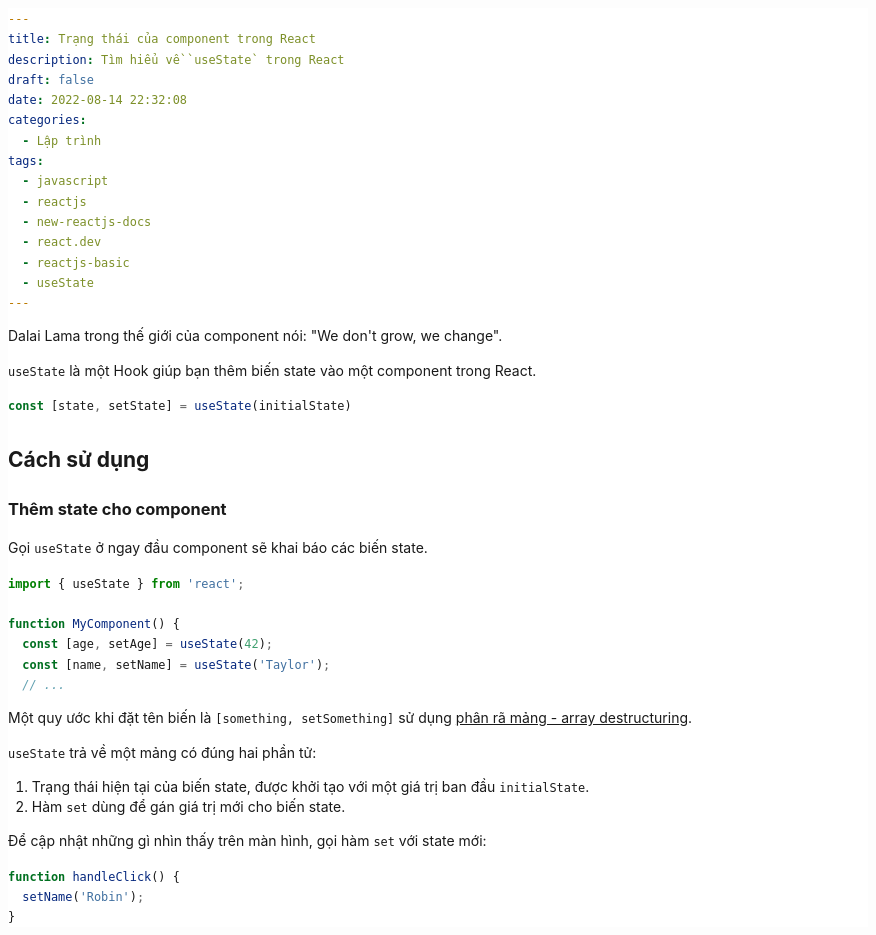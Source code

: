```yaml
---
title: Trạng thái của component trong React
description: Tìm hiểu về `useState` trong React
draft: false
date: 2022-08-14 22:32:08
categories:
  - Lập trình
tags:
  - javascript
  - reactjs
  - new-reactjs-docs
  - react.dev
  - reactjs-basic
  - useState
---
```


Dalai Lama trong thế giới của component nói: "We don't grow, we change".



`useState` là một Hook giúp bạn thêm biến state vào một component trong React.

```jsx
const [state, setState] = useState(initialState)
```

## Cách sử dụng

### Thêm state cho component

Gọi `useState` ở ngay đầu component sẽ khai báo các biến state.

```jsx
import { useState } from 'react';

function MyComponent() {
  const [age, setAge] = useState(42);
  const [name, setName] = useState('Taylor');
  // ...
```

Một quy ước khi đặt tên biến là `[something, setSomething]` sử dụng [phân rã mảng - array destructuring](https://javascript.info/destructuring-assignment).

`useState` trả về một mảng có đúng hai phần tử:

1. Trạng thái hiện tại của biến state, được khởi tạo với một giá trị ban đầu `initialState`.
2. Hàm `set` dùng để gán giá trị mới cho biến state.

Để cập nhật những gì nhìn thấy trên màn hình, gọi hàm `set` với state mới:

```jsx
function handleClick() {
  setName('Robin');
}
```
